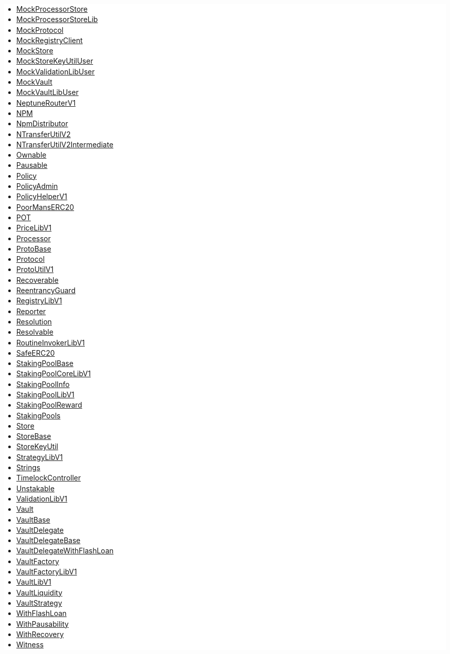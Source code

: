 * [MockProcessorStore](MockProcessorStore.md)
* [MockProcessorStoreLib](MockProcessorStoreLib.md)
* [MockProtocol](MockProtocol.md)
* [MockRegistryClient](MockRegistryClient.md)
* [MockStore](MockStore.md)
* [MockStoreKeyUtilUser](MockStoreKeyUtilUser.md)
* [MockValidationLibUser](MockValidationLibUser.md)
* [MockVault](MockVault.md)
* [MockVaultLibUser](MockVaultLibUser.md)
* [NeptuneRouterV1](NeptuneRouterV1.md)
* [NPM](NPM.md)
* [NpmDistributor](NpmDistributor.md)
* [NTransferUtilV2](NTransferUtilV2.md)
* [NTransferUtilV2Intermediate](NTransferUtilV2Intermediate.md)
* [Ownable](Ownable.md)
* [Pausable](Pausable.md)
* [Policy](Policy.md)
* [PolicyAdmin](PolicyAdmin.md)
* [PolicyHelperV1](PolicyHelperV1.md)
* [PoorMansERC20](PoorMansERC20.md)
* [POT](POT.md)
* [PriceLibV1](PriceLibV1.md)
* [Processor](Processor.md)
* [ProtoBase](ProtoBase.md)
* [Protocol](Protocol.md)
* [ProtoUtilV1](ProtoUtilV1.md)
* [Recoverable](Recoverable.md)
* [ReentrancyGuard](ReentrancyGuard.md)
* [RegistryLibV1](RegistryLibV1.md)
* [Reporter](Reporter.md)
* [Resolution](Resolution.md)
* [Resolvable](Resolvable.md)
* [RoutineInvokerLibV1](RoutineInvokerLibV1.md)
* [SafeERC20](SafeERC20.md)
* [StakingPoolBase](StakingPoolBase.md)
* [StakingPoolCoreLibV1](StakingPoolCoreLibV1.md)
* [StakingPoolInfo](StakingPoolInfo.md)
* [StakingPoolLibV1](StakingPoolLibV1.md)
* [StakingPoolReward](StakingPoolReward.md)
* [StakingPools](StakingPools.md)
* [Store](Store.md)
* [StoreBase](StoreBase.md)
* [StoreKeyUtil](StoreKeyUtil.md)
* [StrategyLibV1](StrategyLibV1.md)
* [Strings](Strings.md)
* [TimelockController](TimelockController.md)
* [Unstakable](Unstakable.md)
* [ValidationLibV1](ValidationLibV1.md)
* [Vault](Vault.md)
* [VaultBase](VaultBase.md)
* [VaultDelegate](VaultDelegate.md)
* [VaultDelegateBase](VaultDelegateBase.md)
* [VaultDelegateWithFlashLoan](VaultDelegateWithFlashLoan.md)
* [VaultFactory](VaultFactory.md)
* [VaultFactoryLibV1](VaultFactoryLibV1.md)
* [VaultLibV1](VaultLibV1.md)
* [VaultLiquidity](VaultLiquidity.md)
* [VaultStrategy](VaultStrategy.md)
* [WithFlashLoan](WithFlashLoan.md)
* [WithPausability](WithPausability.md)
* [WithRecovery](WithRecovery.md)
* [Witness](Witness.md)
